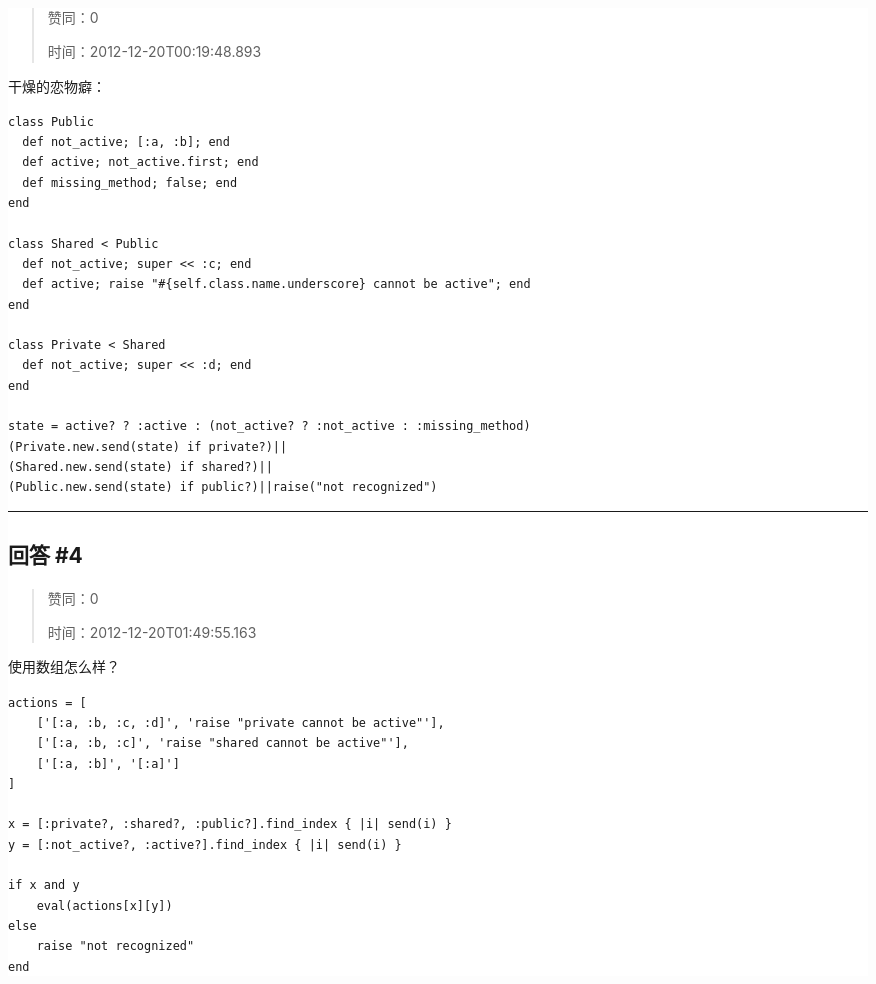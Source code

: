 > 赞同：0
> 
> 时间：2012-12-20T00:19:48.893

干燥的恋物癖：

```
class Public
  def not_active; [:a, :b]; end
  def active; not_active.first; end
  def missing_method; false; end
end

class Shared < Public
  def not_active; super << :c; end
  def active; raise "#{self.class.name.underscore} cannot be active"; end
end

class Private < Shared
  def not_active; super << :d; end
end

state = active? ? :active : (not_active? ? :not_active : :missing_method)
(Private.new.send(state) if private?)||
(Shared.new.send(state) if shared?)||
(Public.new.send(state) if public?)||raise("not recognized") 
```

* * *

## 回答 #4

> 赞同：0
> 
> 时间：2012-12-20T01:49:55.163

使用数组怎么样？

```
actions = [
    ['[:a, :b, :c, :d]', 'raise "private cannot be active"'],
    ['[:a, :b, :c]', 'raise "shared cannot be active"'],
    ['[:a, :b]', '[:a]']
]

x = [:private?, :shared?, :public?].find_index { |i| send(i) }
y = [:not_active?, :active?].find_index { |i| send(i) }

if x and y
    eval(actions[x][y])
else
    raise "not recognized"
end 
```
